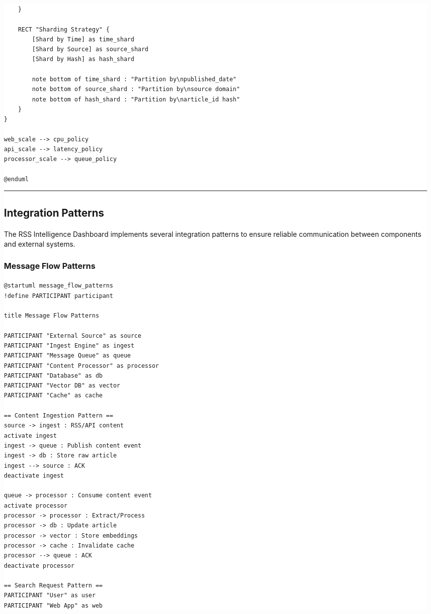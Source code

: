 ```plantuml
    }
    
    RECT "Sharding Strategy" {
        [Shard by Time] as time_shard
        [Shard by Source] as source_shard
        [Shard by Hash] as hash_shard
        
        note bottom of time_shard : "Partition by\npublished_date"
        note bottom of source_shard : "Partition by\nsource domain"
        note bottom of hash_shard : "Partition by\narticle_id hash"
    }
}

web_scale --> cpu_policy
api_scale --> latency_policy
processor_scale --> queue_policy

@enduml
```

---

## Integration Patterns

The RSS Intelligence Dashboard implements several integration patterns to ensure reliable communication between components and external systems.

### Message Flow Patterns

```plantuml
@startuml message_flow_patterns
!define PARTICIPANT participant

title Message Flow Patterns

PARTICIPANT "External Source" as source
PARTICIPANT "Ingest Engine" as ingest
PARTICIPANT "Message Queue" as queue
PARTICIPANT "Content Processor" as processor
PARTICIPANT "Database" as db
PARTICIPANT "Vector DB" as vector
PARTICIPANT "Cache" as cache

== Content Ingestion Pattern ==
source -> ingest : RSS/API content
activate ingest
ingest -> queue : Publish content event
ingest -> db : Store raw article
ingest --> source : ACK
deactivate ingest

queue -> processor : Consume content event
activate processor
processor -> processor : Extract/Process
processor -> db : Update article
processor -> vector : Store embeddings
processor -> cache : Invalidate cache
processor --> queue : ACK
deactivate processor

== Search Request Pattern ==
PARTICIPANT "User" as user
PARTICIPANT "Web App" as web
```